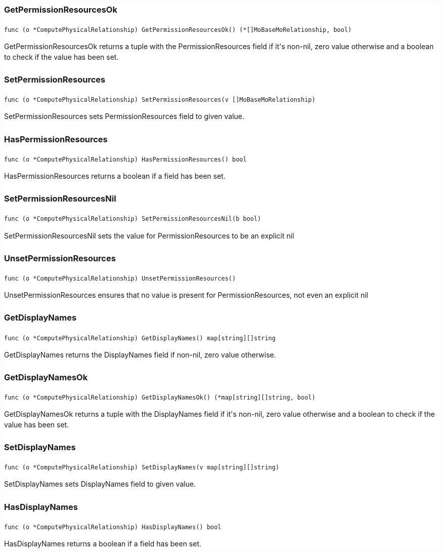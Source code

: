 ### GetPermissionResourcesOk

`func (o *ComputePhysicalRelationship) GetPermissionResourcesOk() (*[]MoBaseMoRelationship, bool)`

GetPermissionResourcesOk returns a tuple with the PermissionResources field if it's non-nil, zero value otherwise
and a boolean to check if the value has been set.

### SetPermissionResources

`func (o *ComputePhysicalRelationship) SetPermissionResources(v []MoBaseMoRelationship)`

SetPermissionResources sets PermissionResources field to given value.

### HasPermissionResources

`func (o *ComputePhysicalRelationship) HasPermissionResources() bool`

HasPermissionResources returns a boolean if a field has been set.

### SetPermissionResourcesNil

`func (o *ComputePhysicalRelationship) SetPermissionResourcesNil(b bool)`

 SetPermissionResourcesNil sets the value for PermissionResources to be an explicit nil

### UnsetPermissionResources
`func (o *ComputePhysicalRelationship) UnsetPermissionResources()`

UnsetPermissionResources ensures that no value is present for PermissionResources, not even an explicit nil
### GetDisplayNames

`func (o *ComputePhysicalRelationship) GetDisplayNames() map[string][]string`

GetDisplayNames returns the DisplayNames field if non-nil, zero value otherwise.

### GetDisplayNamesOk

`func (o *ComputePhysicalRelationship) GetDisplayNamesOk() (*map[string][]string, bool)`

GetDisplayNamesOk returns a tuple with the DisplayNames field if it's non-nil, zero value otherwise
and a boolean to check if the value has been set.

### SetDisplayNames

`func (o *ComputePhysicalRelationship) SetDisplayNames(v map[string][]string)`

SetDisplayNames sets DisplayNames field to given value.

### HasDisplayNames

`func (o *ComputePhysicalRelationship) HasDisplayNames() bool`

HasDisplayNames returns a boolean if a field has been set.
